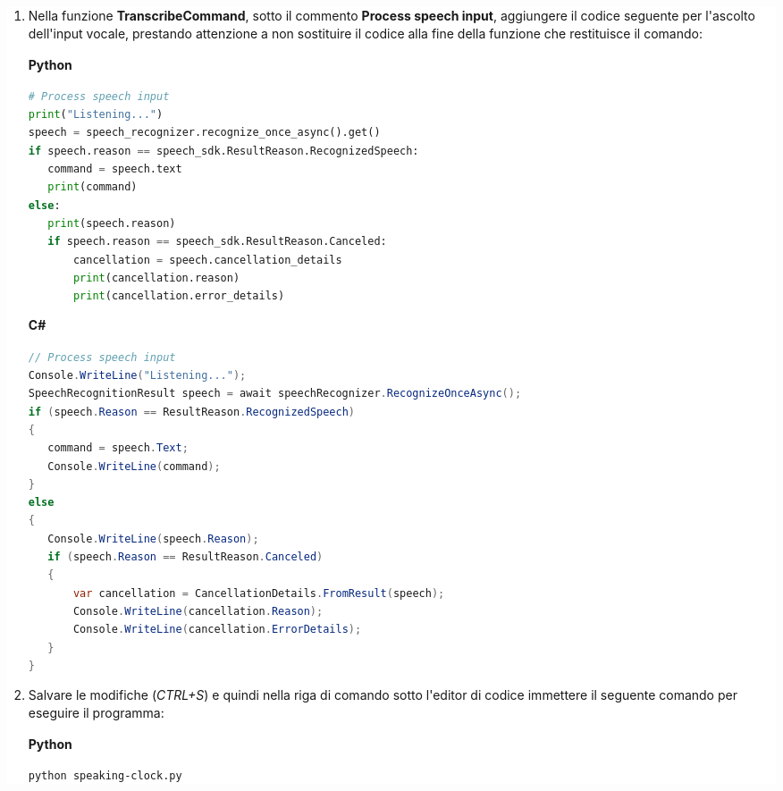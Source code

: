 1. Nella funzione **TranscribeCommand**, sotto il commento **Process speech input**, aggiungere il codice seguente per l'ascolto dell'input vocale, prestando attenzione a non sostituire il codice alla fine della funzione che restituisce il comando:

    **Python**

    ```python
   # Process speech input
   print("Listening...")
   speech = speech_recognizer.recognize_once_async().get()
   if speech.reason == speech_sdk.ResultReason.RecognizedSpeech:
       command = speech.text
       print(command)
   else:
       print(speech.reason)
       if speech.reason == speech_sdk.ResultReason.Canceled:
           cancellation = speech.cancellation_details
           print(cancellation.reason)
           print(cancellation.error_details)
    ```

    **C#**

    ```csharp
   // Process speech input
   Console.WriteLine("Listening...");
   SpeechRecognitionResult speech = await speechRecognizer.RecognizeOnceAsync();
   if (speech.Reason == ResultReason.RecognizedSpeech)
   {
       command = speech.Text;
       Console.WriteLine(command);
   }
   else
   {
       Console.WriteLine(speech.Reason);
       if (speech.Reason == ResultReason.Canceled)
       {
           var cancellation = CancellationDetails.FromResult(speech);
           Console.WriteLine(cancellation.Reason);
           Console.WriteLine(cancellation.ErrorDetails);
       }
   }
    ```

1. Salvare le modifiche (*CTRL+S*) e quindi nella riga di comando sotto l'editor di codice immettere il seguente comando per eseguire il programma:

    **Python**

    ```
   python speaking-clock.py
    ```
